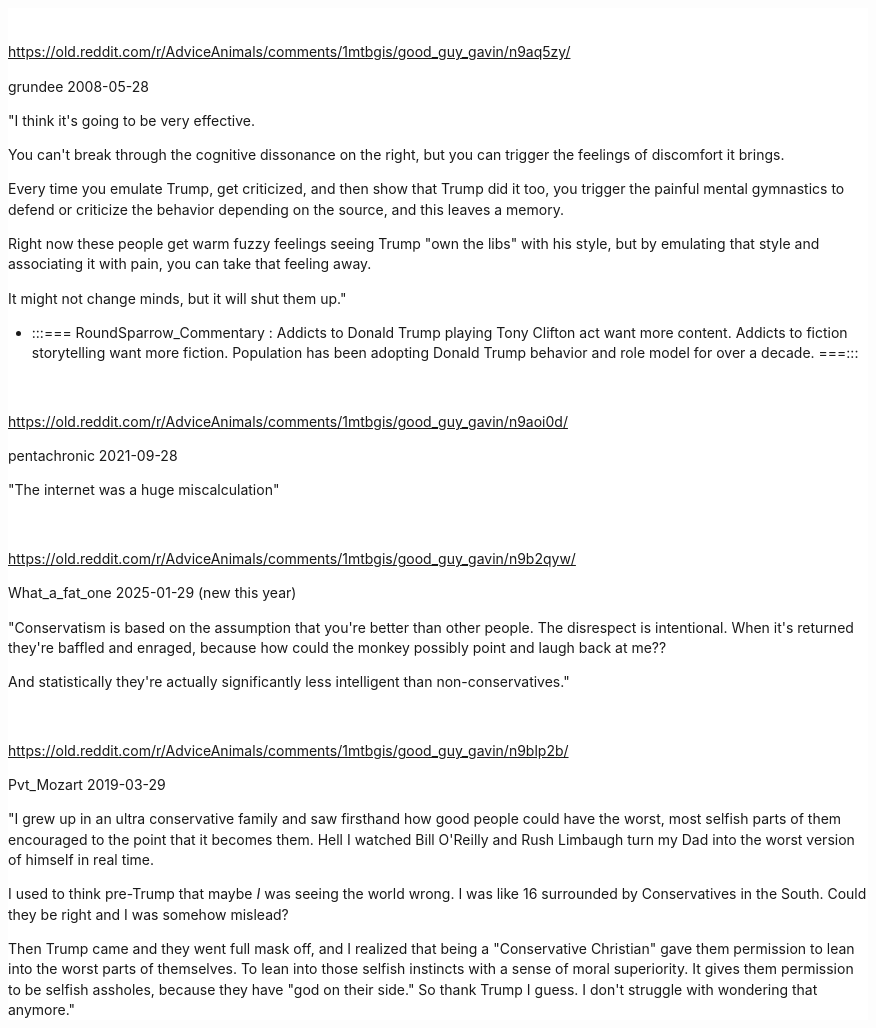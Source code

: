 &nbsp;

https://old.reddit.com/r/AdviceAnimals/comments/1mtbgis/good_guy_gavin/n9aq5zy/

grundee 2008-05-28

"I think it's going to be very effective.

You can't break through the cognitive dissonance on the right, but you can trigger the feelings of discomfort it brings.

Every time you emulate Trump, get criticized, and then show that Trump did it too, you trigger the painful mental gymnastics to defend or criticize the behavior depending on the source, and this leaves a memory.

Right now these people get warm fuzzy feelings seeing Trump "own the libs" with his style, but by emulating that style and associating it with pain, you can take that feeling away.

It might not change minds, but it will shut them up."

* :::=== RoundSparrow_Commentary : Addicts to Donald Trump playing Tony Clifton act want more content. Addicts to fiction storytelling want more fiction. Population has been adopting Donald Trump behavior and role model for over a decade. ===:::

&nbsp;

https://old.reddit.com/r/AdviceAnimals/comments/1mtbgis/good_guy_gavin/n9aoi0d/

pentachronic 2021-09-28

"The internet was a huge miscalculation"

&nbsp;

https://old.reddit.com/r/AdviceAnimals/comments/1mtbgis/good_guy_gavin/n9b2qyw/

What_a_fat_one 2025-01-29 (new this year)

"Conservatism is based on the assumption that you're better than other people. The disrespect is intentional. When it's returned they're baffled and enraged, because how could the monkey possibly point and laugh back at me??

And statistically they're actually significantly less intelligent than non-conservatives."

&nbsp;

https://old.reddit.com/r/AdviceAnimals/comments/1mtbgis/good_guy_gavin/n9blp2b/

Pvt_Mozart 2019-03-29

"I grew up in an ultra conservative family and saw firsthand how good people could have the worst, most selfish parts of them encouraged to the point that it becomes them. Hell I watched Bill O'Reilly and Rush Limbaugh turn my Dad into the worst version of himself in real time.

I used to think pre-Trump that maybe *I* was seeing the world wrong. I was like 16 surrounded by Conservatives in the South. Could they be right and I was somehow mislead?

Then Trump came and they went full mask off, and I realized that being a "Conservative Christian" gave them permission to lean into the worst parts of themselves. To lean into those selfish instincts with a sense of moral superiority. It gives them permission to be selfish assholes, because they have "god on their side." So thank Trump I guess. I don't struggle with wondering that anymore."
